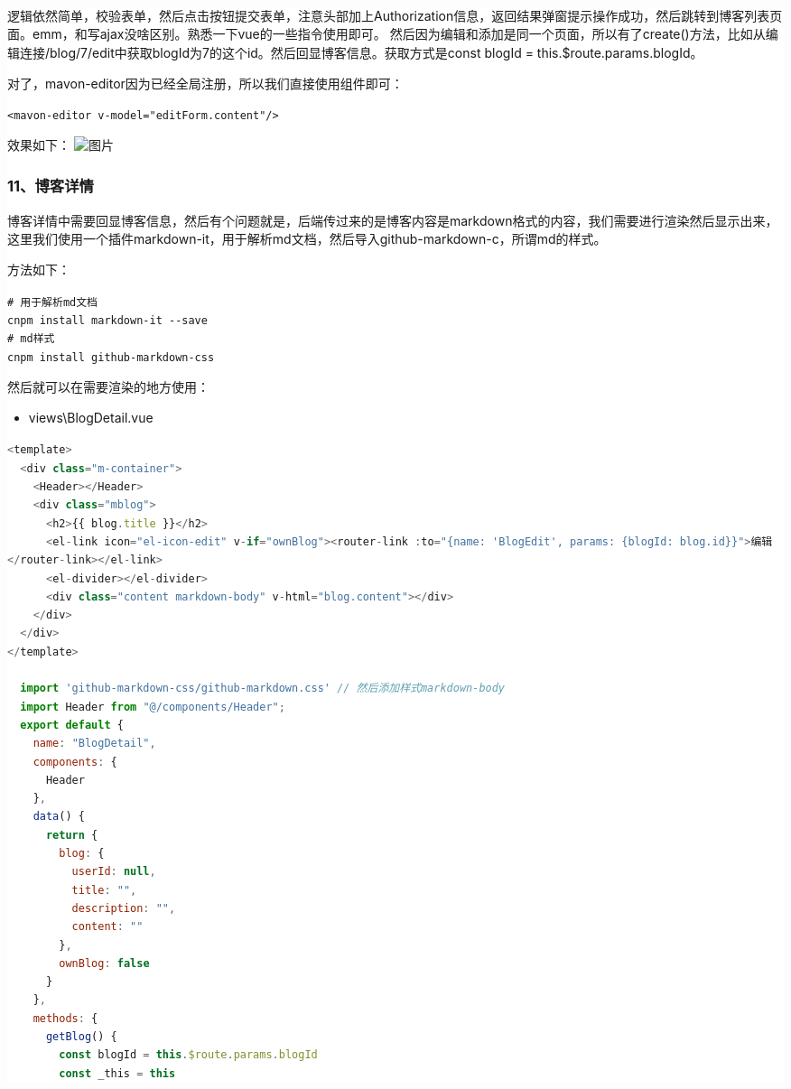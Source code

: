 逻辑依然简单，校验表单，然后点击按钮提交表单，注意头部加上Authorization信息，返回结果弹窗提示操作成功，然后跳转到博客列表页面。emm，和写ajax没啥区别。熟悉一下vue的一些指令使用即可。
然后因为编辑和添加是同一个页面，所以有了create()方法，比如从编辑连接/blog/7/edit中获取blogId为7的这个id。然后回显博客信息。获取方式是const blogId = this.$route.params.blogId。

对了，mavon-editor因为已经全局注册，所以我们直接使用组件即可：

```plain
<mavon-editor v-model="editForm.content"/>
```

效果如下：
![图片](https://image-1300566513.cos.ap-guangzhou.myqcloud.com/upload/images/20201117/61c514b1b68c4cf1b07a87b51eacd8bf.png)

### 11、博客详情

博客详情中需要回显博客信息，然后有个问题就是，后端传过来的是博客内容是markdown格式的内容，我们需要进行渲染然后显示出来，这里我们使用一个插件markdown-it，用于解析md文档，然后导入github-markdown-c，所谓md的样式。

方法如下：

```plain
# 用于解析md文档
cnpm install markdown-it --save
# md样式
cnpm install github-markdown-css
```

然后就可以在需要渲染的地方使用：

- views\BlogDetail.vue

```js
<template>
  <div class="m-container">
    <Header></Header>
    <div class="mblog">
      <h2>{{ blog.title }}</h2>
      <el-link icon="el-icon-edit" v-if="ownBlog"><router-link :to="{name: 'BlogEdit', params: {blogId: blog.id}}">编辑</router-link></el-link>
      <el-divider></el-divider>
      <div class="content markdown-body" v-html="blog.content"></div>
    </div>
  </div>
</template>

  import 'github-markdown-css/github-markdown.css' // 然后添加样式markdown-body
  import Header from "@/components/Header";
  export default {
    name: "BlogDetail",
    components: {
      Header
    },
    data() {
      return {
        blog: {
          userId: null,
          title: "",
          description: "",
          content: ""
        },
        ownBlog: false
      }
    },
    methods: {
      getBlog() {
        const blogId = this.$route.params.blogId
        const _this = this
```